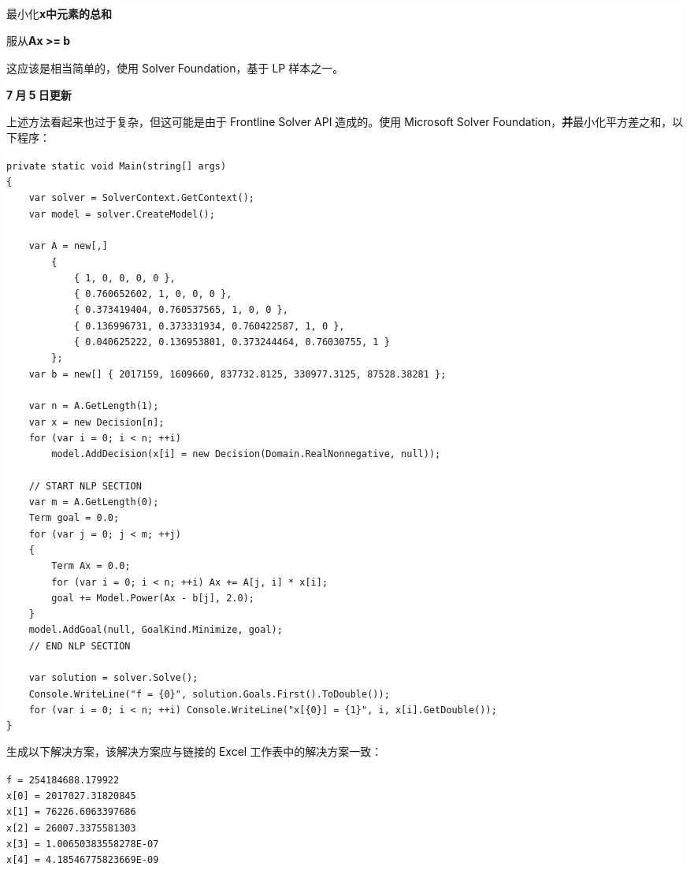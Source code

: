 最小化**x中元素的总和**

服从**Ax >= b**

这应该是相当简单的，使用 Solver Foundation，基于 LP 样本之一。

**7 月 5 日更新**

上述方法看起来也过于复杂，但这可能是由于 Frontline Solver API 造成的。使用 Microsoft Solver Foundation，**并**最小化平方差之和，以下程序：

```
private static void Main(string[] args)
{
    var solver = SolverContext.GetContext();
    var model = solver.CreateModel();

    var A = new[,]
        {
            { 1, 0, 0, 0, 0 }, 
            { 0.760652602, 1, 0, 0, 0 }, 
            { 0.373419404, 0.760537565, 1, 0, 0 },
            { 0.136996731, 0.373331934, 0.760422587, 1, 0 },
            { 0.040625222, 0.136953801, 0.373244464, 0.76030755, 1 }
        };
    var b = new[] { 2017159, 1609660, 837732.8125, 330977.3125, 87528.38281 };

    var n = A.GetLength(1);
    var x = new Decision[n];
    for (var i = 0; i < n; ++i)
        model.AddDecision(x[i] = new Decision(Domain.RealNonnegative, null));

    // START NLP SECTION
    var m = A.GetLength(0);
    Term goal = 0.0;
    for (var j = 0; j < m; ++j)
    {
        Term Ax = 0.0;
        for (var i = 0; i < n; ++i) Ax += A[j, i] * x[i];
        goal += Model.Power(Ax - b[j], 2.0);
    }
    model.AddGoal(null, GoalKind.Minimize, goal);
    // END NLP SECTION

    var solution = solver.Solve();
    Console.WriteLine("f = {0}", solution.Goals.First().ToDouble());
    for (var i = 0; i < n; ++i) Console.WriteLine("x[{0}] = {1}", i, x[i].GetDouble());
} 
```

生成以下解决方案，该解决方案应与链接的 Excel 工作表中的解决方案一致：

```
f = 254184688.179922
x[0] = 2017027.31820845
x[1] = 76226.6063397686
x[2] = 26007.3375581303
x[3] = 1.00650383558278E-07
x[4] = 4.18546775823669E-09 
```
